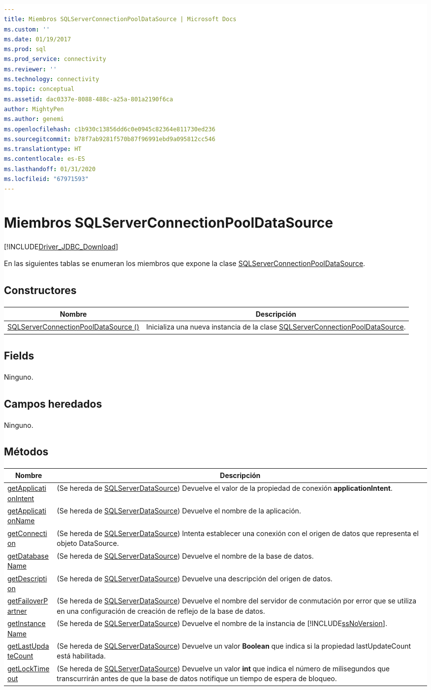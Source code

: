 ```yaml
---
title: Miembros SQLServerConnectionPoolDataSource | Microsoft Docs
ms.custom: ''
ms.date: 01/19/2017
ms.prod: sql
ms.prod_service: connectivity
ms.reviewer: ''
ms.technology: connectivity
ms.topic: conceptual
ms.assetid: dac0337e-8088-488c-a25a-801a2190f6ca
author: MightyPen
ms.author: genemi
ms.openlocfilehash: c1b930c13856dd6c0e0945c82364e811730ed236
ms.sourcegitcommit: b78f7ab9281f570b87f96991ebd9a095812cc546
ms.translationtype: HT
ms.contentlocale: es-ES
ms.lasthandoff: 01/31/2020
ms.locfileid: "67971593"
---
```

# <a name="sqlserverconnectionpooldatasource-members"></a>Miembros SQLServerConnectionPoolDataSource
[!INCLUDE[Driver_JDBC_Download](../../../includes/driver_jdbc_download.md)]

  En las siguientes tablas se enumeran los miembros que expone la clase [SQLServerConnectionPoolDataSource](../../../connect/jdbc/reference/sqlserverconnectionpooldatasource-class.md).  
  
## <a name="constructors"></a>Constructores  
  
|Nombre|Descripción|  
|----------|-----------------|  
|[SQLServerConnectionPoolDataSource ()](../../../connect/jdbc/reference/sqlserverconnectionpooldatasource-constructor.md)|Inicializa una nueva instancia de la clase [SQLServerConnectionPoolDataSource](../../../connect/jdbc/reference/sqlserverconnectionpooldatasource-class.md).|  
  
## <a name="fields"></a>Fields  
 Ninguno.  
  
## <a name="inherited-fields"></a>Campos heredados  
 Ninguno.  
  
## <a name="methods"></a>Métodos  
  
|Nombre|Descripción|  
|----------|-----------------|  
|[getApplicationIntent](../../../connect/jdbc/reference/getapplicationintent-method-sqlserverdatasource.md)|(Se hereda de [SQLServerDataSource](../../../connect/jdbc/reference/sqlserverdatasource-class.md)) Devuelve el valor de la propiedad de conexión **applicationIntent**.|  
|[getApplicationName](../../../connect/jdbc/reference/getapplicationname-method-sqlserverdatasource.md)|(Se hereda de [SQLServerDataSource](../../../connect/jdbc/reference/sqlserverdatasource-class.md)) Devuelve el nombre de la aplicación.|  
|[getConnection](../../../connect/jdbc/reference/getconnection-method-sqlserverdatasource.md)|(Se hereda de [SQLServerDataSource](../../../connect/jdbc/reference/sqlserverdatasource-class.md)) Intenta establecer una conexión con el origen de datos que representa el objeto DataSource.|  
|[getDatabaseName](../../../connect/jdbc/reference/getdatabasename-method-sqlserverdatasource.md)|(Se hereda de [SQLServerDataSource](../../../connect/jdbc/reference/sqlserverdatasource-class.md)) Devuelve el nombre de la base de datos.|  
|[getDescription](../../../connect/jdbc/reference/getdescription-method-sqlserverdatasource.md)|(Se hereda de [SQLServerDataSource](../../../connect/jdbc/reference/sqlserverdatasource-class.md)) Devuelve una descripción del origen de datos.|  
|[getFailoverPartner](../../../connect/jdbc/reference/getfailoverpartner-method-sqlserverdatasource.md)|(Se hereda de [SQLServerDataSource](../../../connect/jdbc/reference/sqlserverdatasource-class.md)) Devuelve el nombre del servidor de conmutación por error que se utiliza en una configuración de creación de reflejo de la base de datos.|  
|[getInstanceName](../../../connect/jdbc/reference/getinstancename-method-sqlserverdatasource.md)|(Se hereda de [SQLServerDataSource](../../../connect/jdbc/reference/sqlserverdatasource-class.md)) Devuelve el nombre de la instancia de [!INCLUDE[ssNoVersion](../../../includes/ssnoversion-md.md)].|  
|[getLastUpdateCount](../../../connect/jdbc/reference/getlastupdatecount-method-sqlserverdatasource.md)|(Se hereda de [SQLServerDataSource](../../../connect/jdbc/reference/sqlserverdatasource-class.md)) Devuelve un valor **Boolean** que indica si la propiedad lastUpdateCount está habilitada.|  
|[getLockTimeout](../../../connect/jdbc/reference/getlocktimeout-method-sqlserverdatasource.md)|(Se hereda de [SQLServerDataSource](../../../connect/jdbc/reference/sqlserverdatasource-class.md)) Devuelve un valor **int** que indica el número de milisegundos que transcurrirán antes de que la base de datos notifique un tiempo de espera de bloqueo.|  